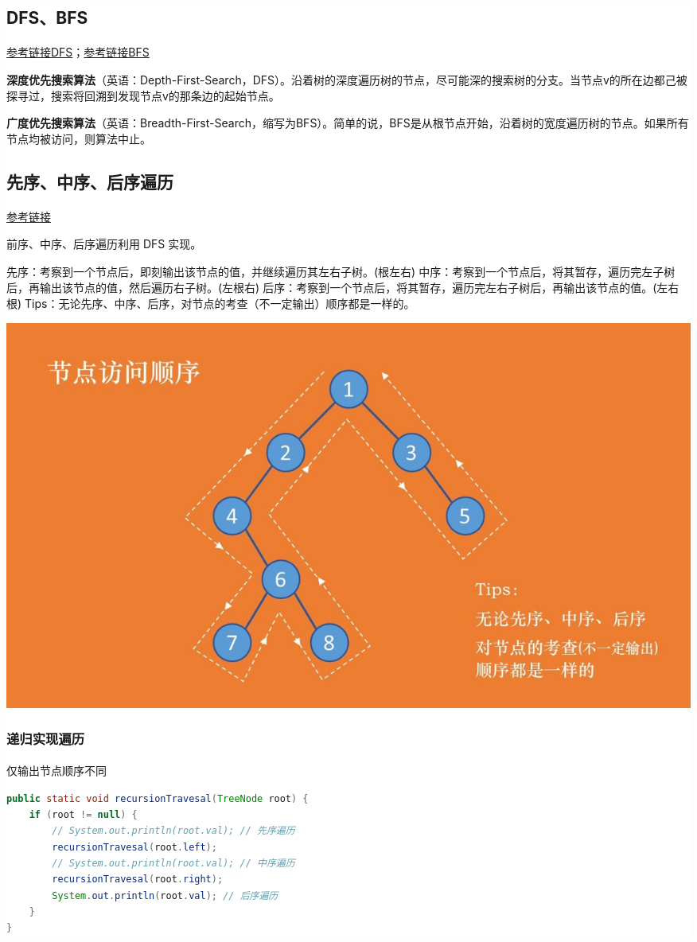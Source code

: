 ## DFS、BFS

[参考链接DFS](https://zh.wikipedia.org/wiki/%E6%B7%B1%E5%BA%A6%E4%BC%98%E5%85%88%E6%90%9C%E7%B4%A2)；[参考链接BFS](https://zh.wikipedia.org/wiki/%E5%B9%BF%E5%BA%A6%E4%BC%98%E5%85%88%E6%90%9C%E7%B4%A2)

**深度优先搜索算法**（英语：Depth-First-Search，DFS）。沿着树的深度遍历树的节点，尽可能深的搜索树的分支。当节点v的所在边都己被探寻过，搜索将回溯到发现节点v的那条边的起始节点。

**广度优先搜索算法**（英语：Breadth-First-Search，缩写为BFS）。简单的说，BFS是从根节点开始，沿着树的宽度遍历树的节点。如果所有节点均被访问，则算法中止。

## 先序、中序、后序遍历

[参考链接](https://www.jianshu.com/p/456af5480cee)

前序、中序、后序遍历利用 DFS 实现。

先序：考察到一个节点后，即刻输出该节点的值，并继续遍历其左右子树。(根左右)
中序：考察到一个节点后，将其暂存，遍历完左子树后，再输出该节点的值，然后遍历右子树。(左根右)
后序：考察到一个节点后，将其暂存，遍历完左右子树后，再输出该节点的值。(左右根)
Tips：无论先序、中序、后序，对节点的考查（不一定输出）顺序都是一样的。

![2405011-5f5b0b136713f744](assets/2405011-5f5b0b136713f744-1558060683243.jpg)

### 递归实现遍历

仅输出节点顺序不同

```java
public static void recursionTravesal(TreeNode root) {
    if (root != null) {
        // System.out.println(root.val); // 先序遍历
        recursionTravesal(root.left);
        // System.out.println(root.val); // 中序遍历
        recursionTravesal(root.right);
        System.out.println(root.val); // 后序遍历
    }
}
```
